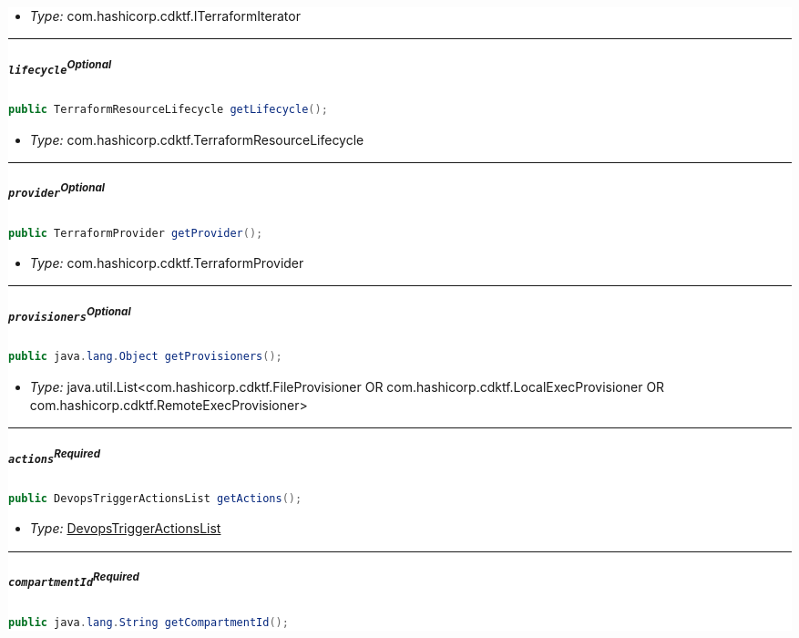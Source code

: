 - *Type:* com.hashicorp.cdktf.ITerraformIterator

---

##### `lifecycle`<sup>Optional</sup> <a name="lifecycle" id="rhizo-co-terraform-provider-oci.devopsTrigger.DevopsTrigger.property.lifecycle"></a>

```java
public TerraformResourceLifecycle getLifecycle();
```

- *Type:* com.hashicorp.cdktf.TerraformResourceLifecycle

---

##### `provider`<sup>Optional</sup> <a name="provider" id="rhizo-co-terraform-provider-oci.devopsTrigger.DevopsTrigger.property.provider"></a>

```java
public TerraformProvider getProvider();
```

- *Type:* com.hashicorp.cdktf.TerraformProvider

---

##### `provisioners`<sup>Optional</sup> <a name="provisioners" id="rhizo-co-terraform-provider-oci.devopsTrigger.DevopsTrigger.property.provisioners"></a>

```java
public java.lang.Object getProvisioners();
```

- *Type:* java.util.List<com.hashicorp.cdktf.FileProvisioner OR com.hashicorp.cdktf.LocalExecProvisioner OR com.hashicorp.cdktf.RemoteExecProvisioner>

---

##### `actions`<sup>Required</sup> <a name="actions" id="rhizo-co-terraform-provider-oci.devopsTrigger.DevopsTrigger.property.actions"></a>

```java
public DevopsTriggerActionsList getActions();
```

- *Type:* <a href="#rhizo-co-terraform-provider-oci.devopsTrigger.DevopsTriggerActionsList">DevopsTriggerActionsList</a>

---

##### `compartmentId`<sup>Required</sup> <a name="compartmentId" id="rhizo-co-terraform-provider-oci.devopsTrigger.DevopsTrigger.property.compartmentId"></a>

```java
public java.lang.String getCompartmentId();
```
